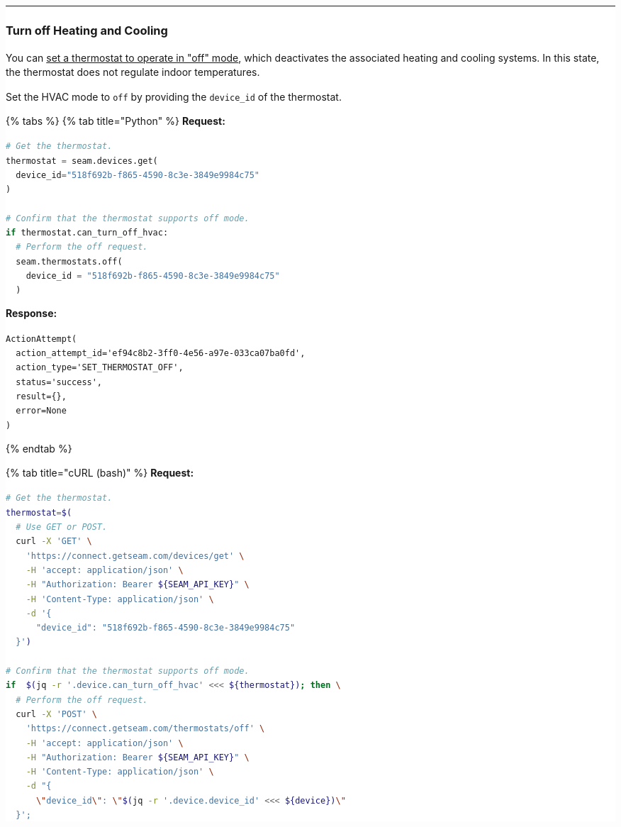 ***

### Turn off Heating and Cooling

You can [set a thermostat to operate in "off" mode](../../api-clients/thermostats/off.md), which deactivates the associated heating and cooling systems. In this state, the thermostat does not regulate indoor temperatures.

Set the HVAC mode to `off` by providing the `device_id` of the thermostat.

{% tabs %}
{% tab title="Python" %}
**Request:**

```python
# Get the thermostat.
thermostat = seam.devices.get(
  device_id="518f692b-f865-4590-8c3e-3849e9984c75"
)

# Confirm that the thermostat supports off mode.
if thermostat.can_turn_off_hvac:
  # Perform the off request.
  seam.thermostats.off(
    device_id = "518f692b-f865-4590-8c3e-3849e9984c75"
  )
```

**Response:**

```
ActionAttempt(
  action_attempt_id='ef94c8b2-3ff0-4e56-a97e-033ca07ba0fd',
  action_type='SET_THERMOSTAT_OFF',
  status='success',
  result={},
  error=None
)
```
{% endtab %}

{% tab title="cURL (bash)" %}
**Request:**

```bash
# Get the thermostat.
thermostat=$(
  # Use GET or POST.
  curl -X 'GET' \
    'https://connect.getseam.com/devices/get' \
    -H 'accept: application/json' \
    -H "Authorization: Bearer ${SEAM_API_KEY}" \
    -H 'Content-Type: application/json' \
    -d '{
      "device_id": "518f692b-f865-4590-8c3e-3849e9984c75"
  }')

# Confirm that the thermostat supports off mode.
if  $(jq -r '.device.can_turn_off_hvac' <<< ${thermostat}); then \
  # Perform the off request.
  curl -X 'POST' \
    'https://connect.getseam.com/thermostats/off' \
    -H 'accept: application/json' \
    -H "Authorization: Bearer ${SEAM_API_KEY}" \
    -H 'Content-Type: application/json' \
    -d "{
      \"device_id\": \"$(jq -r '.device.device_id' <<< ${device})\"
  }';
```